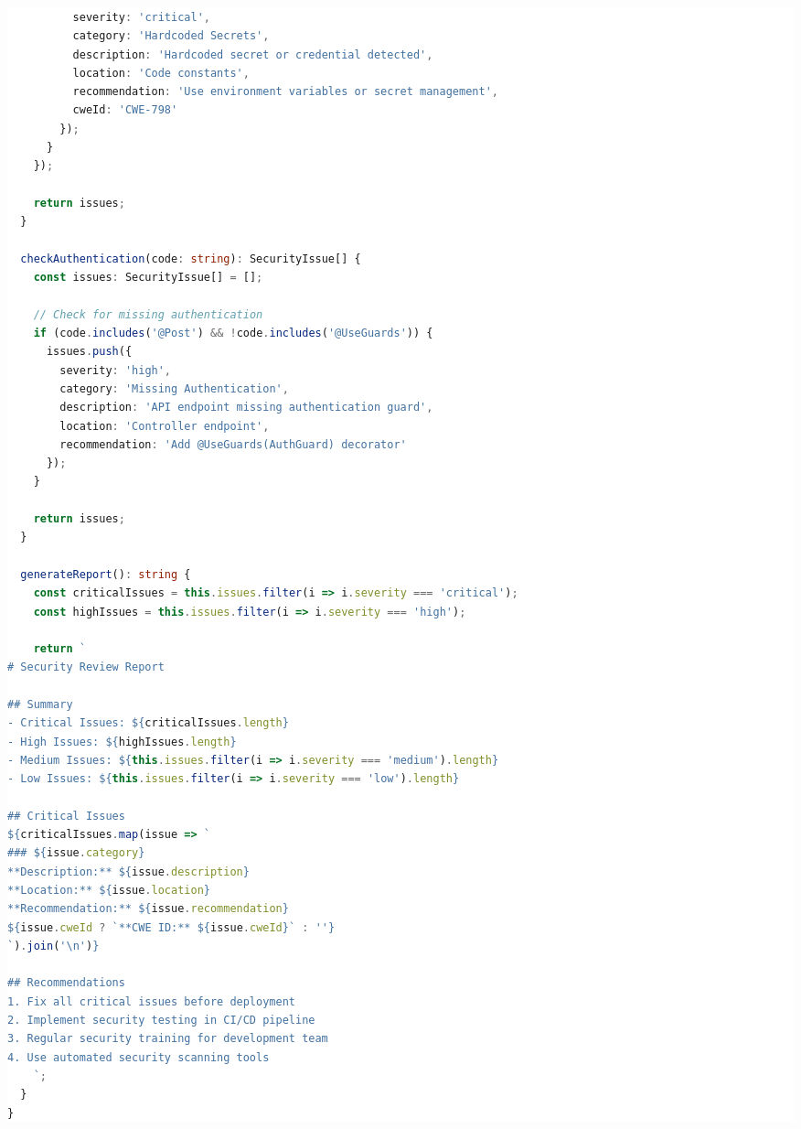 ```typescript
          severity: 'critical',
          category: 'Hardcoded Secrets',
          description: 'Hardcoded secret or credential detected',
          location: 'Code constants',
          recommendation: 'Use environment variables or secret management',
          cweId: 'CWE-798'
        });
      }
    });
    
    return issues;
  }

  checkAuthentication(code: string): SecurityIssue[] {
    const issues: SecurityIssue[] = [];
    
    // Check for missing authentication
    if (code.includes('@Post') && !code.includes('@UseGuards')) {
      issues.push({
        severity: 'high',
        category: 'Missing Authentication',
        description: 'API endpoint missing authentication guard',
        location: 'Controller endpoint',
        recommendation: 'Add @UseGuards(AuthGuard) decorator'
      });
    }
    
    return issues;
  }

  generateReport(): string {
    const criticalIssues = this.issues.filter(i => i.severity === 'critical');
    const highIssues = this.issues.filter(i => i.severity === 'high');
    
    return `
# Security Review Report

## Summary
- Critical Issues: ${criticalIssues.length}
- High Issues: ${highIssues.length}
- Medium Issues: ${this.issues.filter(i => i.severity === 'medium').length}
- Low Issues: ${this.issues.filter(i => i.severity === 'low').length}

## Critical Issues
${criticalIssues.map(issue => `
### ${issue.category}
**Description:** ${issue.description}
**Location:** ${issue.location}
**Recommendation:** ${issue.recommendation}
${issue.cweId ? `**CWE ID:** ${issue.cweId}` : ''}
`).join('\n')}

## Recommendations
1. Fix all critical issues before deployment
2. Implement security testing in CI/CD pipeline
3. Regular security training for development team
4. Use automated security scanning tools
    `;
  }
}
```
